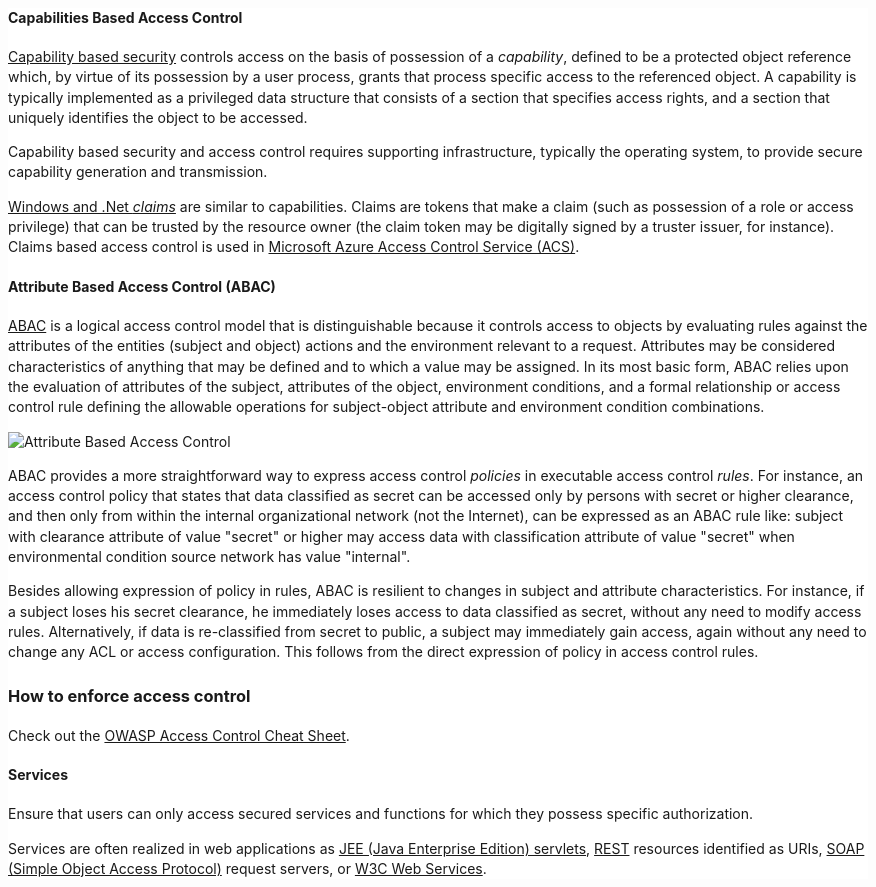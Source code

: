 #### Capabilities Based Access Control ####

[Capability based security](http://en.wikipedia.org/wiki/Capability-based_security) controls access on the basis of possession of a _capability_, defined to be a protected object reference which, by virtue of its possession by a user process, grants that process specific access to the referenced object.  A capability is typically implemented as a privileged data structure that consists of a section that specifies access rights, and a section that uniquely identifies the object to be accessed.

Capability based security and access control requires supporting infrastructure, typically the operating system, to provide secure capability generation and transmission.

[Windows and .Net _claims_](http://msdn.microsoft.com/en-us/library/ff423674.aspx) are similar to capabilities.  Claims are tokens that make a claim (such as possession of a role or access privilege) that can be trusted by the resource owner (the claim token may be digitally signed by a truster issuer, for instance).  Claims based access control is used in [Microsoft Azure Access Control Service (ACS)](http://msdn.microsoft.com/en-us/library/hh446534.aspx).


#### Attribute Based Access Control (ABAC) ####

[ABAC](http://csrc.nist.gov/projects/abac/) is a logical access control model that is distinguishable because it controls access to objects by evaluating rules against the attributes of the entities (subject and object) actions and the environment relevant to a request. Attributes may be considered characteristics of anything that may be defined and to which a value may be assigned. In its most basic form, ABAC relies upon the evaluation of attributes of the subject, attributes of the object, environment conditions, and a formal relationship or access control rule defining the allowable operations for subject-object attribute and environment condition combinations. 

![Attribute Based Access Control](https://cloud.githubusercontent.com/assets/5155869/3372532/d7b2d0fe-fbab-11e3-8f79-60aacd82204d.png "Attribute Based Access Control")

ABAC provides a more straightforward way to express access control _policies_ in executable access control _rules_.  For instance, an access control policy that states that data classified as secret can be accessed only by persons with secret or higher clearance, and then only from within the internal organizational network (not the Internet), can be expressed as an ABAC rule like: subject with clearance attribute of value "secret" or higher may access data with classification attribute of value "secret" when environmental condition source network has value "internal".

Besides allowing expression of policy in rules, ABAC is resilient to changes in subject and attribute characteristics.  For instance, if a subject loses his secret clearance, he immediately loses access to data classified as secret, without any need to modify access rules.  Alternatively, if data is re-classified from secret to public, a subject may immediately gain access, again without any need to change any ACL or access configuration.  This follows from the direct expression of policy in access control rules.

### How to enforce access control ###

Check out the [OWASP Access Control Cheat Sheet](https://www.owasp.org/index.php/Access_Control_Cheat_Sheet).

#### Services ####

Ensure that users can only access secured services and functions for which they possess specific authorization.

Services are often realized in web applications as [JEE (Java Enterprise Edition) servlets](http://en.wikipedia.org/wiki/Java_Servlet), [REST](http://en.wikipedia.org/wiki/Representational_state_transfer#Applied_to_web_services) resources identified as URIs, [SOAP (Simple Object Access Protocol)](http://en.wikipedia.org/wiki/Simple_Object_Access_Protocol) request servers, or [W3C Web Services](http://www.w3.org/2002/ws/).
